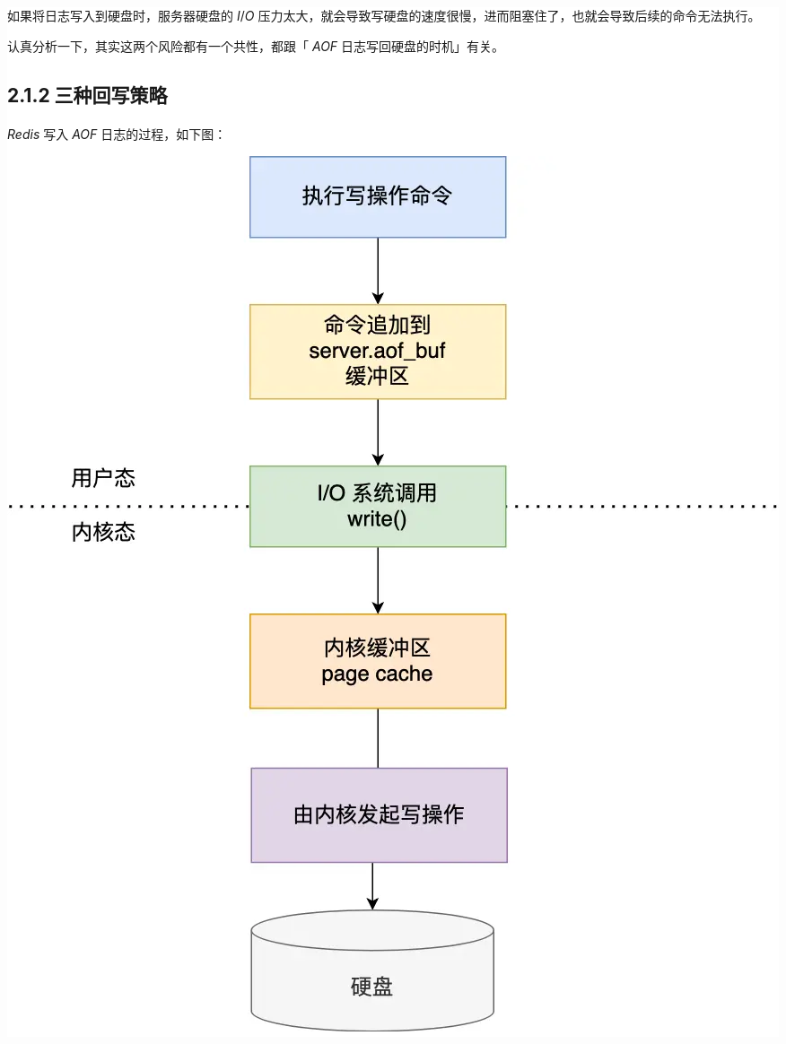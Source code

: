    如果将日志写入到硬盘时，服务器硬盘的 $I/O$ 压力太大，就会导致写硬盘的速度很慢，进而阻塞住了，也就会导致后续的命令无法执行。

认真分析一下，其实这两个风险都有一个共性，都跟「 $AOF$ 日志写回硬盘的时机」有关。

## 2.1.2 三种回写策略

$Redis$ 写入 $AOF$ 日志的过程，如下图：

![Redis写入AOF日志的过程](./../assets/0x20%20%E6%8C%81%E4%B9%85%E5%8C%96/Redis%E5%86%99%E5%85%A5AOF%E6%97%A5%E5%BF%97%E7%9A%84%E8%BF%87%E7%A8%8B.webp)
